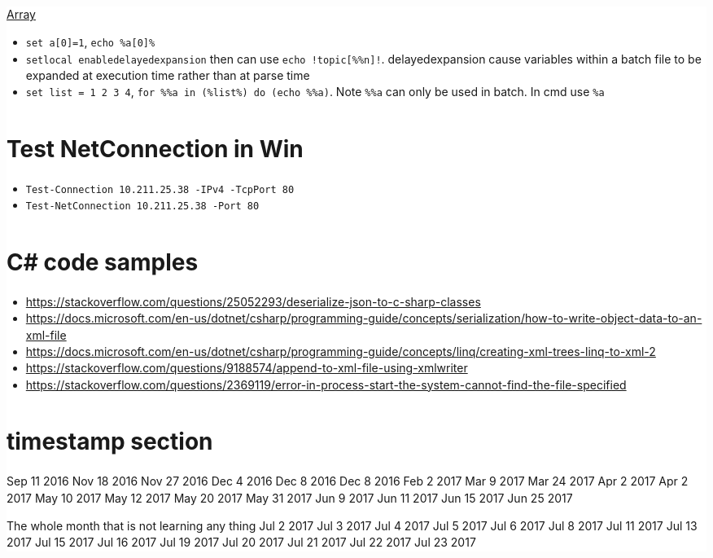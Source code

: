
[Array](https://www.tutorialspoint.com/batch_script/batch_script_arrays.htm)

- `set a[0]=1`, `echo %a[0]%`
- `setlocal enabledelayedexpansion` then can use `echo !topic[%%n]!`. delayedexpansion cause variables within a batch file to be expanded at execution time rather than at parse time
- `set list = 1 2 3 4`, `for %%a in (%list%) do (echo %%a)`. Note `%%a` can only be used in batch. In cmd use `%a`

# Test NetConnection in Win

- `Test-Connection 10.211.25.38 -IPv4 -TcpPort 80`
- `Test-NetConnection 10.211.25.38 -Port 80`

# C# code samples

- <https://stackoverflow.com/questions/25052293/deserialize-json-to-c-sharp-classes>
- <https://docs.microsoft.com/en-us/dotnet/csharp/programming-guide/concepts/serialization/how-to-write-object-data-to-an-xml-file>
- <https://docs.microsoft.com/en-us/dotnet/csharp/programming-guide/concepts/linq/creating-xml-trees-linq-to-xml-2>
- <https://stackoverflow.com/questions/9188574/append-to-xml-file-using-xmlwriter>
- <https://stackoverflow.com/questions/2369119/error-in-process-start-the-system-cannot-find-the-file-specified>

# timestamp section
Sep 11 2016
Nov 18 2016
Nov 27 2016
Dec 4 2016
Dec 8 2016
Dec 8 2016
Feb 2 2017
Mar 9 2017
Mar 24 2017
Apr 2 2017
Apr 2 2017
May 10 2017
May 12 2017
May 20 2017
May 31 2017
Jun 9 2017
Jun 11 2017
Jun 15 2017
Jun 25 2017

The whole month that is not learning any thing
Jul 2 2017
Jul 3 2017
Jul 4 2017
Jul 5 2017
Jul 6 2017
Jul 8 2017
Jul 11 2017
Jul 13 2017
Jul 15 2017
Jul 16 2017
Jul 19 2017
Jul 20 2017
Jul 21 2017
Jul 22 2017
Jul 23 2017